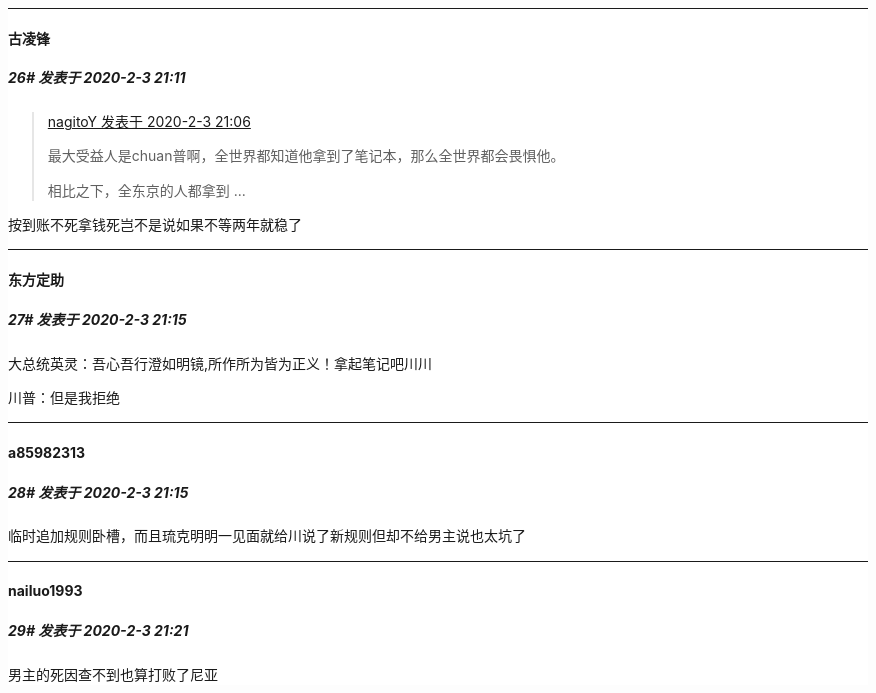 


*****

####  古凌锋  
##### 26#       发表于 2020-2-3 21:11



<blockquote><a href="httphttps://bbs.saraba1st.com/2b/forum.php?mod=redirect&amp;goto=findpost&amp;pid=46318168&amp;ptid=1912061" target="_blank">nagitoY 发表于 2020-2-3 21:06</a>

最大受益人是chuan普啊，全世界都知道他拿到了笔记本，那么全世界都会畏惧他。

相比之下，全东京的人都拿到 ...</blockquote>
按到账不死拿钱死岂不是说如果不等两年就稳了







*****

####  东方定助  
##### 27#       发表于 2020-2-3 21:15




大总统英灵：吾心吾行澄如明镜,所作所为皆为正义！拿起笔记吧川川

川普：但是我拒绝







*****

####  a85982313  
##### 28#       发表于 2020-2-3 21:15




临时追加规则卧槽，而且琉克明明一见面就给川说了新规则但却不给男主说也太坑了







*****

####  nailuo1993  
##### 29#       发表于 2020-2-3 21:21




男主的死因查不到也算打败了尼亚

